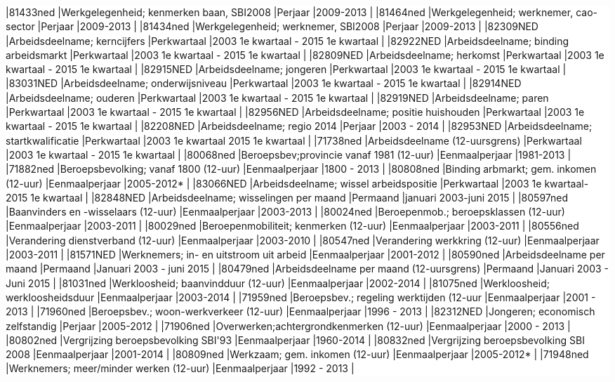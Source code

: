 |81433ned   |Werkgelegenheid; kenmerken baan, SBI2008 |Perjaar            |2009-2013                                                                 |
|81464ned   |Werkgelegenheid; werknemer, cao-sector   |Perjaar            |2009-2013                                                                 |
|81434ned   |Werkgelegenheid; werknemer, SBI2008      |Perjaar            |2009-2013                                                                 |
|82309NED   |Arbeidsdeelname; kerncijfers             |Perkwartaal        |2003 1e kwartaal - 2015 1e kwartaal                                       |
|82922NED   |Arbeidsdeelname; binding arbeidsmarkt    |Perkwartaal        |2003 1e kwartaal - 2015 1e kwartaal                                       |
|82809NED   |Arbeidsdeelname; herkomst                |Perkwartaal        |2003 1e kwartaal - 2015 1e kwartaal                                       |
|82915NED   |Arbeidsdeelname; jongeren                |Perkwartaal        |2003 1e kwartaal - 2015 1e kwartaal                                       |
|83031NED   |Arbeidsdeelname; onderwijsniveau         |Perkwartaal        |2003 1e kwartaal - 2015 1e kwartaal                                       |
|82914NED   |Arbeidsdeelname; ouderen                 |Perkwartaal        |2003 1e kwartaal - 2015 1e kwartaal                                       |
|82919NED   |Arbeidsdeelname; paren                   |Perkwartaal        |2003 1e kwartaal - 2015 1e kwartaal                                       |
|82956NED   |Arbeidsdeelname; positie huishouden      |Perkwartaal        |2003 1e kwartaal - 2015 1e kwartaal                                       |
|82208NED   |Arbeidsdeelname; regio 2014              |Perjaar            |2003 - 2014                                                               |
|82953NED   |Arbeidsdeelname; startkwalificatie       |Perkwartaal        |2003 1e kwartaal  2015 1e kwartaal                                        |
|71738ned   |Arbeidsdeelname (12-uursgrens)           |Perkwartaal        |2003 1e kwartaal - 2015 1e kwartaal                                       |
|80068ned   |Beroepsbev;provincie vanaf 1981 (12-uur) |Eenmaalperjaar     |1981-2013                                                                 |
|71882ned   |Beroepsbevolking; vanaf 1800 (12-uur)    |Eenmaalperjaar     |1800 - 2013                                                               |
|80808ned   |Binding arbmarkt; gem. inkomen (12-uur)  |Eenmaalperjaar     |2005-2012*                                                                |
|83066NED   |Arbeidsdeelname; wissel arbeidspositie   |Perkwartaal        |2003 1e kwartaal-2015 1e kwartaal                                         |
|82848NED   |Arbeidsdeelname; wisselingen per maand   |Permaand           |januari 2003-juni 2015                                                    |
|80597ned   |Baanvinders en -wisselaars (12-uur)      |Eenmaalperjaar     |2003-2013                                                                 |
|80024ned   |Beroepenmob.; beroepsklassen (12-uur)    |Eenmaalperjaar     |2003-2011                                                                 |
|80029ned   |Beroepenmobiliteit; kenmerken (12-uur)   |Eenmaalperjaar     |2003-2011                                                                 |
|80556ned   |Verandering dienstverband (12-uur)       |Eenmaalperjaar     |2003-2010                                                                 |
|80547ned   |Verandering werkkring (12-uur)           |Eenmaalperjaar     |2003-2011                                                                 |
|81571NED   |Werknemers; in- en uitstroom uit arbeid  |Eenmaalperjaar     |2001-2012                                                                 |
|80590ned   |Arbeidsdeelname per maand                |Permaand           |Januari 2003 - juni 2015                                                  |
|80479ned   |Arbeidsdeelname per maand (12-uursgrens) |Permaand           |Januari 2003 - Juni 2015                                                  |
|81031ned   |Werkloosheid; baanvindduur (12-uur)      |Eenmaalperjaar     |2002-2014                                                                 |
|81075ned   |Werkloosheid; werkloosheidsduur          |Eenmaalperjaar     |2003-2014                                                                 |
|71959ned   |Beroepsbev.; regeling werktijden (12-uur |Eenmaalperjaar     |2001 - 2013                                                               |
|71960ned   |Beroepsbev.; woon-werkverkeer (12-uur)   |Eenmaalperjaar     |1996 - 2013                                                               |
|82312NED   |Jongeren; economisch zelfstandig         |Perjaar            |2005-2012                                                                 |
|71906ned   |Overwerken;achtergrondkenmerken (12-uur) |Eenmaalperjaar     |2000 - 2013                                                               |
|80802ned   |Vergrijzing beroepsbevolking SBI'93      |Eenmaalperjaar     |1960-2014                                                                 |
|80832ned   |Vergrijzing beroepsbevolking SBI 2008    |Eenmaalperjaar     |2001-2014                                                                 |
|80809ned   |Werkzaam; gem. inkomen (12-uur)          |Eenmaalperjaar     |2005-2012*                                                                |
|71948ned   |Werknemers; meer/minder werken (12-uur)  |Eenmaalperjaar     |1992 - 2013                                                               |